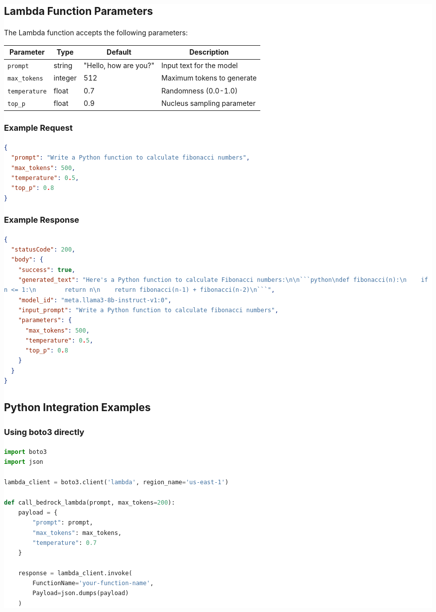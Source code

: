 ## Lambda Function Parameters

The Lambda function accepts the following parameters:

| Parameter | Type | Default | Description |
|-----------|------|---------|-------------|
| `prompt` | string | "Hello, how are you?" | Input text for the model |
| `max_tokens` | integer | 512 | Maximum tokens to generate |
| `temperature` | float | 0.7 | Randomness (0.0-1.0) |
| `top_p` | float | 0.9 | Nucleus sampling parameter |

### Example Request
```json
{
  "prompt": "Write a Python function to calculate fibonacci numbers",
  "max_tokens": 500,
  "temperature": 0.5,
  "top_p": 0.8
}
```

### Example Response
```json
{
  "statusCode": 200,
  "body": {
    "success": true,
    "generated_text": "Here's a Python function to calculate Fibonacci numbers:\n\n```python\ndef fibonacci(n):\n    if n <= 1:\n        return n\n    return fibonacci(n-1) + fibonacci(n-2)\n```",
    "model_id": "meta.llama3-8b-instruct-v1:0",
    "input_prompt": "Write a Python function to calculate fibonacci numbers",
    "parameters": {
      "max_tokens": 500,
      "temperature": 0.5,
      "top_p": 0.8
    }
  }
}
```

## Python Integration Examples

### Using boto3 directly
```python
import boto3
import json

lambda_client = boto3.client('lambda', region_name='us-east-1')

def call_bedrock_lambda(prompt, max_tokens=200):
    payload = {
        "prompt": prompt,
        "max_tokens": max_tokens,
        "temperature": 0.7
    }
    
    response = lambda_client.invoke(
        FunctionName='your-function-name',
        Payload=json.dumps(payload)
    )
```